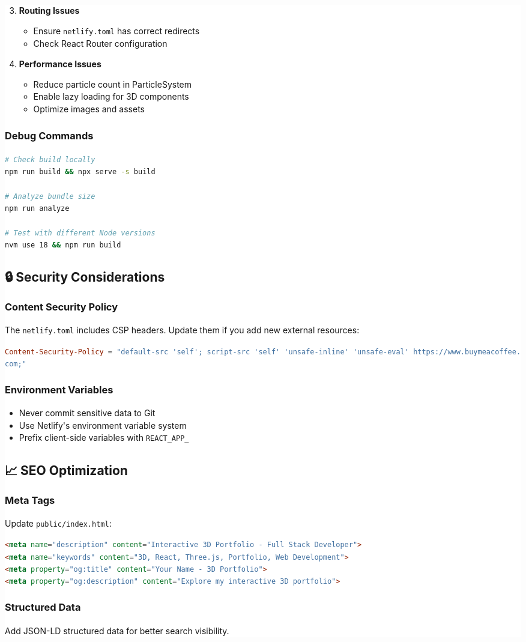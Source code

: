 3. **Routing Issues**
   - Ensure `netlify.toml` has correct redirects
   - Check React Router configuration

4. **Performance Issues**
   - Reduce particle count in ParticleSystem
   - Enable lazy loading for 3D components
   - Optimize images and assets

### Debug Commands

```bash
# Check build locally
npm run build && npx serve -s build

# Analyze bundle size
npm run analyze

# Test with different Node versions
nvm use 18 && npm run build
```

## 🔒 Security Considerations

### Content Security Policy
The `netlify.toml` includes CSP headers. Update them if you add new external resources:

```toml
Content-Security-Policy = "default-src 'self'; script-src 'self' 'unsafe-inline' 'unsafe-eval' https://www.buymeacoffee.com;"
```

### Environment Variables
- Never commit sensitive data to Git
- Use Netlify's environment variable system
- Prefix client-side variables with `REACT_APP_`

## 📈 SEO Optimization

### Meta Tags
Update `public/index.html`:

```html
<meta name="description" content="Interactive 3D Portfolio - Full Stack Developer">
<meta name="keywords" content="3D, React, Three.js, Portfolio, Web Development">
<meta property="og:title" content="Your Name - 3D Portfolio">
<meta property="og:description" content="Explore my interactive 3D portfolio">
```

### Structured Data
Add JSON-LD structured data for better search visibility.
